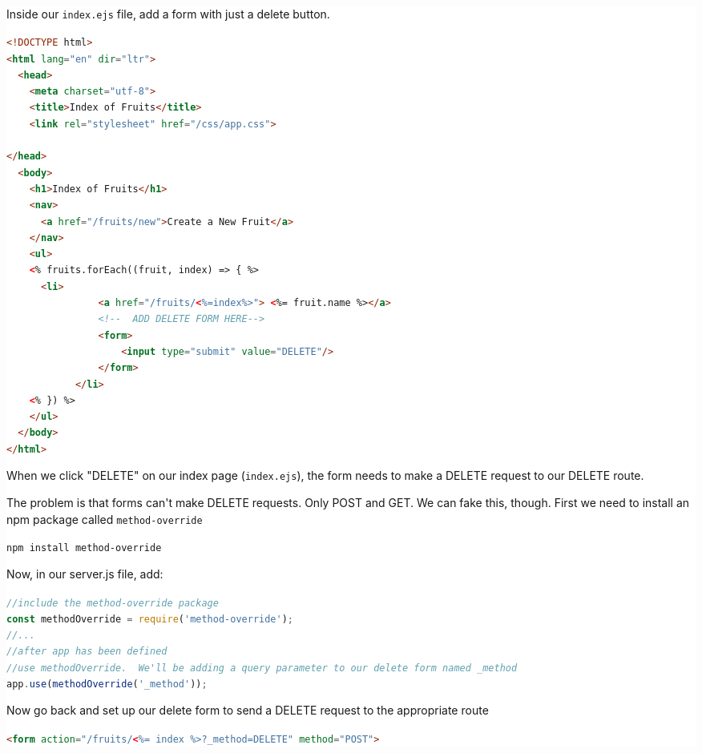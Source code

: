 Inside our `index.ejs` file, add a form with just a delete button.

```html
<!DOCTYPE html>
<html lang="en" dir="ltr">
  <head>
    <meta charset="utf-8">
    <title>Index of Fruits</title>
    <link rel="stylesheet" href="/css/app.css">

</head>
  <body>
    <h1>Index of Fruits</h1>
    <nav>
      <a href="/fruits/new">Create a New Fruit</a>
    </nav>
    <ul>
    <% fruits.forEach((fruit, index) => { %>
      <li>
				<a href="/fruits/<%=index%>"> <%= fruit.name %></a>
				<!--  ADD DELETE FORM HERE-->
				<form>
					<input type="submit" value="DELETE"/>
				</form>
			</li>
    <% }) %>
    </ul>
  </body>
</html>
```

When we click "DELETE" on our index page (`index.ejs`), the form needs to make a DELETE request to our DELETE route.

The problem is that forms can't make DELETE requests.  Only POST and GET.  We can fake this, though.  First we need to install an npm package called `method-override`

```
npm install method-override
```

Now, in our server.js file, add:

```javascript
//include the method-override package
const methodOverride = require('method-override');
//...
//after app has been defined
//use methodOverride.  We'll be adding a query parameter to our delete form named _method
app.use(methodOverride('_method'));
```

Now go back and set up our delete form to send a DELETE request to the appropriate route

```html
<form action="/fruits/<%= index %>?_method=DELETE" method="POST">
```
